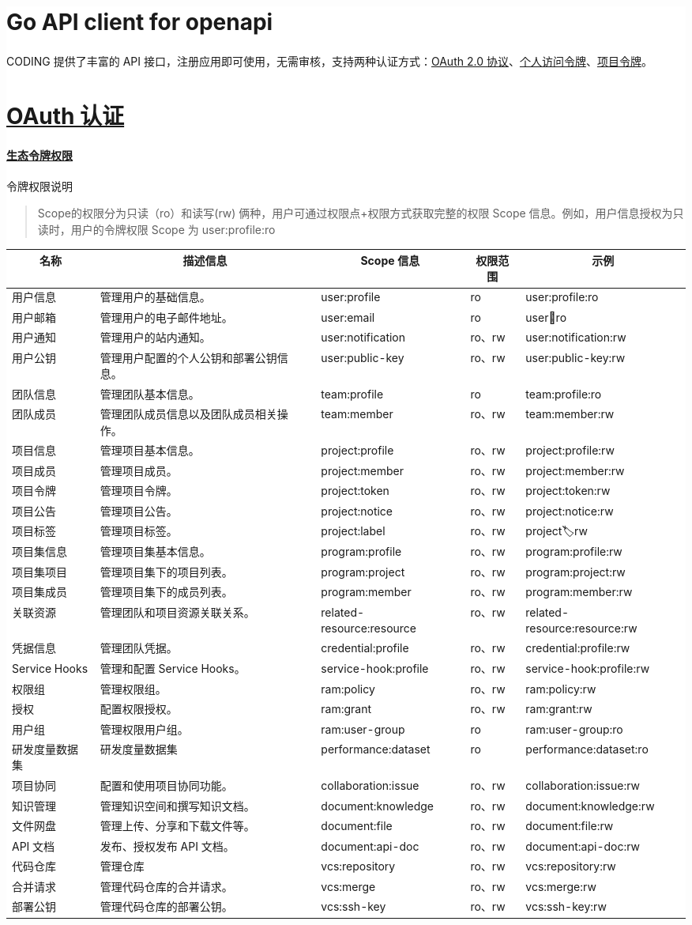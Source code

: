 # Go API client for openapi

CODING 提供了丰富的 API
接口，注册应用即可使用，无需审核，支持两种认证方式：[OAuth 2.0 协议](#oauth-认证)、[个人访问令牌](#个人令牌认证)、[项目令牌](#项目令牌认证)。

# [OAuth 认证](#oauth)

#### [生态令牌权限](#ecology-scope)

令牌权限说明
> Scope的权限分为只读（ro）和读写(rw) 俩种，用户可通过权限点+权限方式获取完整的权限 Scope 信息。例如，用户信息授权为只读时，用户的令牌权限 Scope 为 user:profile:ro

| 名称            | 描述信息                 | Scope 信息                  | 权限范围  | 示例                           |
|---------------|----------------------|---------------------------|-------|------------------------------|
| 用户信息          | 管理用户的基础信息。           | user:profile              | ro    | user:profile:ro              |
| 用户邮箱          | 管理用户的电子邮件地址。         | user:email                | ro    | user:email:ro                |
| 用户通知          | 管理用户的站内通知。           | user:notification         | ro、rw | user:notification:rw         |
| 用户公钥          | 管理用户配置的个人公钥和部署公钥信息。  | user:public-key           | ro、rw | user:public-key:rw           |
| 团队信息          | 管理团队基本信息。            | team:profile              | ro    | team:profile:ro              |
| 团队成员          | 管理团队成员信息以及团队成员相关操作。  | team:member               | ro、rw | team:member:rw               |
| 项目信息          | 管理项目基本信息。            | project:profile           | ro、rw | project:profile:rw           |
| 项目成员          | 管理项目成员。              | project:member            | ro、rw | project:member:rw            |
| 项目令牌          | 管理项目令牌。              | project:token             | ro、rw | project:token:rw             |
| 项目公告          | 管理项目公告。              | project:notice            | ro、rw | project:notice:rw            |
| 项目标签          | 管理项目标签。              | project:label             | ro、rw | project:label:rw             |
| 项目集信息         | 管理项目集基本信息。           | program:profile           | ro、rw | program:profile:rw           |
| 项目集项目         | 管理项目集下的项目列表。         | program:project           | ro、rw | program:project:rw           |
| 项目集成员         | 管理项目集下的成员列表。         | program:member            | ro、rw | program:member:rw            |
| 关联资源          | 管理团队和项目资源关联关系。       | related-resource:resource | ro、rw | related-resource:resource:rw |
| 凭据信息          | 管理团队凭据。              | credential:profile        | ro、rw | credential:profile:rw        |
| Service Hooks | 管理和配置 Service Hooks。 | service-hook:profile      | ro、rw | service-hook:profile:rw      |
| 权限组           | 管理权限组。               | ram:policy                | ro、rw | ram:policy:rw                |
| 授权            | 配置权限授权。              | ram:grant                 | ro、rw | ram:grant:rw                 |
| 用户组           | 管理权限用户组。             | ram:user-group            | ro    | ram:user-group:ro            |
| 研发度量数据集       | 研发度量数据集              | performance:dataset       | ro    | performance:dataset:ro       |
| 项目协同          | 配置和使用项目协同功能。         | collaboration:issue       | ro、rw | collaboration:issue:rw       |
| 知识管理          | 管理知识空间和撰写知识文档。       | document:knowledge        | ro、rw | document:knowledge:rw        |
| 文件网盘          | 管理上传、分享和下载文件等。       | document:file             | ro、rw | document:file:rw             |
| API 文档        | 发布、授权发布 API 文档。      | document:api-doc          | ro、rw | document:api-doc:rw          |
| 代码仓库          | 管理仓库                 | vcs:repository            | ro、rw | vcs:repository:rw            |
| 合并请求          | 管理代码仓库的合并请求。         | vcs:merge                 | ro、rw | vcs:merge:rw                 |
| 部署公钥          | 管理代码仓库的部署公钥。         | vcs:ssh-key               | ro、rw | vcs:ssh-key:rw               |